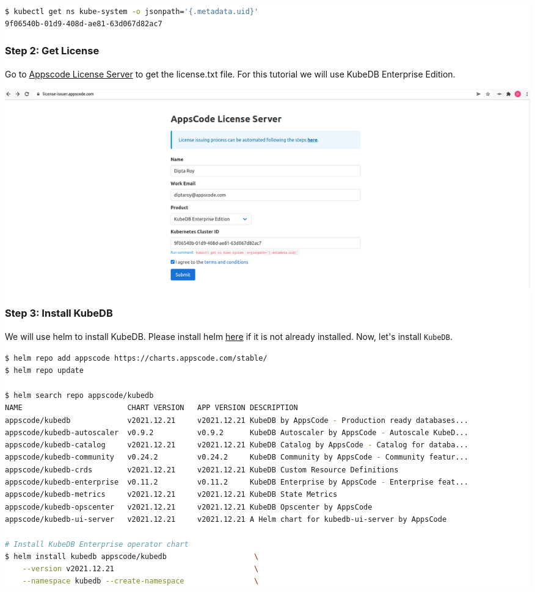 ```bash
$ kubectl get ns kube-system -o jsonpath='{.metadata.uid}'
9f06540b-01d9-408d-ae81-63d067d82ac7 
```

### Step 2: Get License

Go to [Appscode License Server](https://license-issuer.appscode.com/) to get the license.txt file. For this tutorial we will use KubeDB Enterprise Edition.

![License Server](AppscodeLicense.png)

### Step 3: Install KubeDB

We will use helm to install KubeDB. Please install helm [here](https://helm.sh/docs/intro/install/) if it is not already installed.
Now, let's install `KubeDB`.

```bash
$ helm repo add appscode https://charts.appscode.com/stable/
$ helm repo update

$ helm search repo appscode/kubedb
NAME                      	CHART VERSION	APP VERSION	DESCRIPTION                                       
appscode/kubedb           	v2021.12.21  	v2021.12.21	KubeDB by AppsCode - Production ready databases...
appscode/kubedb-autoscaler	v0.9.2       	v0.9.2     	KubeDB Autoscaler by AppsCode - Autoscale KubeD...
appscode/kubedb-catalog   	v2021.12.21  	v2021.12.21	KubeDB Catalog by AppsCode - Catalog for databa...
appscode/kubedb-community 	v0.24.2      	v0.24.2    	KubeDB Community by AppsCode - Community featur...
appscode/kubedb-crds      	v2021.12.21  	v2021.12.21	KubeDB Custom Resource Definitions                
appscode/kubedb-enterprise	v0.11.2      	v0.11.2    	KubeDB Enterprise by AppsCode - Enterprise feat...
appscode/kubedb-metrics   	v2021.12.21  	v2021.12.21	KubeDB State Metrics                              
appscode/kubedb-opscenter 	v2021.12.21  	v2021.12.21	KubeDB Opscenter by AppsCode                      
appscode/kubedb-ui-server 	v2021.12.21  	v2021.12.21	A Helm chart for kubedb-ui-server by AppsCode

# Install KubeDB Enterprise operator chart
$ helm install kubedb appscode/kubedb                    \
    --version v2021.12.21                                \
    --namespace kubedb --create-namespace                \
```